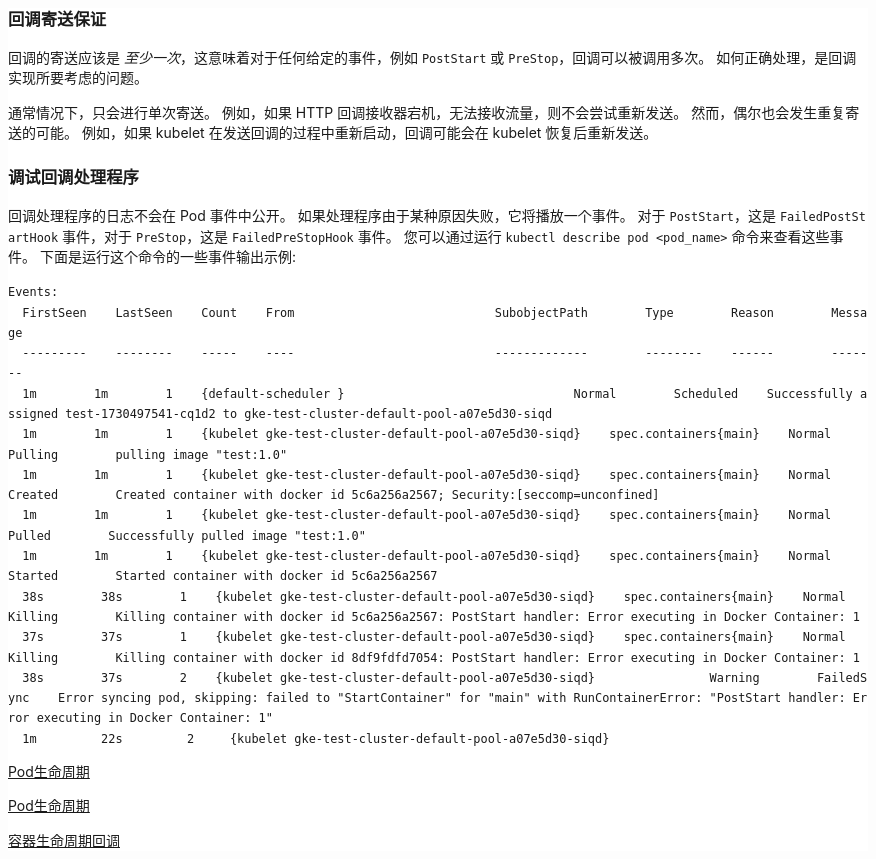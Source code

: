 ### 回调寄送保证

回调的寄送应该是 *至少一次*，这意味着对于任何给定的事件，例如 `PostStart` 或 `PreStop`，回调可以被调用多次。 如何正确处理，是回调实现所要考虑的问题。

通常情况下，只会进行单次寄送。 例如，如果 HTTP 回调接收器宕机，无法接收流量，则不会尝试重新发送。 然而，偶尔也会发生重复寄送的可能。 例如，如果 kubelet 在发送回调的过程中重新启动，回调可能会在 kubelet 恢复后重新发送。

### 调试回调处理程序

回调处理程序的日志不会在 Pod 事件中公开。 如果处理程序由于某种原因失败，它将播放一个事件。 对于 `PostStart`，这是 `FailedPostStartHook` 事件，对于 `PreStop`，这是 `FailedPreStopHook` 事件。 您可以通过运行 `kubectl describe pod <pod_name>` 命令来查看这些事件。 下面是运行这个命令的一些事件输出示例:

```
Events:
  FirstSeen    LastSeen    Count    From                            SubobjectPath        Type        Reason        Message
  ---------    --------    -----    ----                            -------------        --------    ------        -------
  1m        1m        1    {default-scheduler }                                Normal        Scheduled    Successfully assigned test-1730497541-cq1d2 to gke-test-cluster-default-pool-a07e5d30-siqd
  1m        1m        1    {kubelet gke-test-cluster-default-pool-a07e5d30-siqd}    spec.containers{main}    Normal        Pulling        pulling image "test:1.0"
  1m        1m        1    {kubelet gke-test-cluster-default-pool-a07e5d30-siqd}    spec.containers{main}    Normal        Created        Created container with docker id 5c6a256a2567; Security:[seccomp=unconfined]
  1m        1m        1    {kubelet gke-test-cluster-default-pool-a07e5d30-siqd}    spec.containers{main}    Normal        Pulled        Successfully pulled image "test:1.0"
  1m        1m        1    {kubelet gke-test-cluster-default-pool-a07e5d30-siqd}    spec.containers{main}    Normal        Started        Started container with docker id 5c6a256a2567
  38s        38s        1    {kubelet gke-test-cluster-default-pool-a07e5d30-siqd}    spec.containers{main}    Normal        Killing        Killing container with docker id 5c6a256a2567: PostStart handler: Error executing in Docker Container: 1
  37s        37s        1    {kubelet gke-test-cluster-default-pool-a07e5d30-siqd}    spec.containers{main}    Normal        Killing        Killing container with docker id 8df9fdfd7054: PostStart handler: Error executing in Docker Container: 1
  38s        37s        2    {kubelet gke-test-cluster-default-pool-a07e5d30-siqd}                Warning        FailedSync    Error syncing pod, skipping: failed to "StartContainer" for "main" with RunContainerError: "PostStart handler: Error executing in Docker Container: 1"
  1m         22s         2     {kubelet gke-test-cluster-default-pool-a07e5d30-siqd}  
```







[Pod生命周期](https://kubernetes.io/zh/docs/concepts/workloads/pods/pod-lifecycle/)

[Pod生命周期](https://fuckcloudnative.io/posts/pods-life/)

[容器生命周期回调](https://kubernetes.io/zh/docs/concepts/containers/container-lifecycle-hooks/)